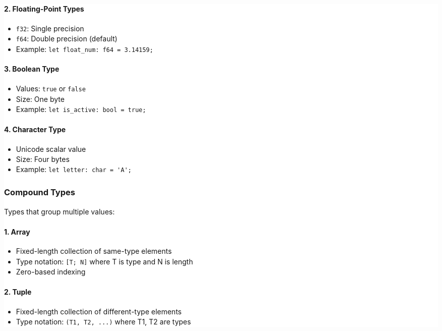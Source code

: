 #### 2. Floating-Point Types

- `f32`: Single precision
- `f64`: Double precision (default)
- Example: `let float_num: f64 = 3.14159;`

#### 3. Boolean Type

- Values: `true` or `false`
- Size: One byte
- Example: `let is_active: bool = true;`

#### 4. Character Type

- Unicode scalar value
- Size: Four bytes
- Example: `let letter: char = 'A';`

### Compound Types

Types that group multiple values:

#### 1. Array

- Fixed-length collection of same-type elements
- Type notation: `[T; N]` where T is type and N is length
- Zero-based indexing

#### 2. Tuple

- Fixed-length collection of different-type elements
- Type notation: `(T1, T2, ...)` where T1, T2 are types
